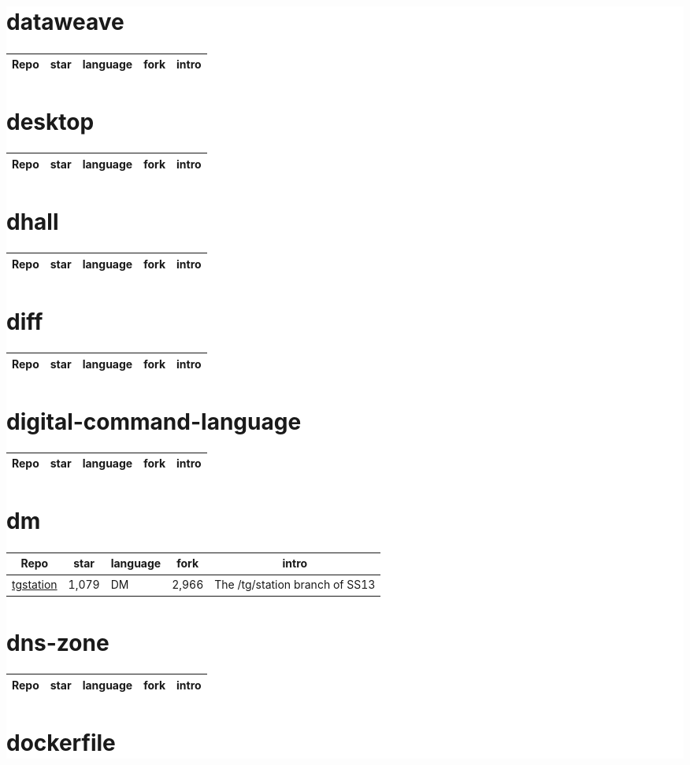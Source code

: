 
# dataweave

Repo|star|language|fork|intro
-|-|-|-|-



# desktop

Repo|star|language|fork|intro
-|-|-|-|-



# dhall

Repo|star|language|fork|intro
-|-|-|-|-



# diff

Repo|star|language|fork|intro
-|-|-|-|-



# digital-command-language

Repo|star|language|fork|intro
-|-|-|-|-



# dm

Repo|star|language|fork|intro
-|-|-|-|-
[tgstation](https://github.com/tgstation/tgstation)|1,079|DM|2,966|The /tg/station branch of SS13


# dns-zone

Repo|star|language|fork|intro
-|-|-|-|-



# dockerfile
